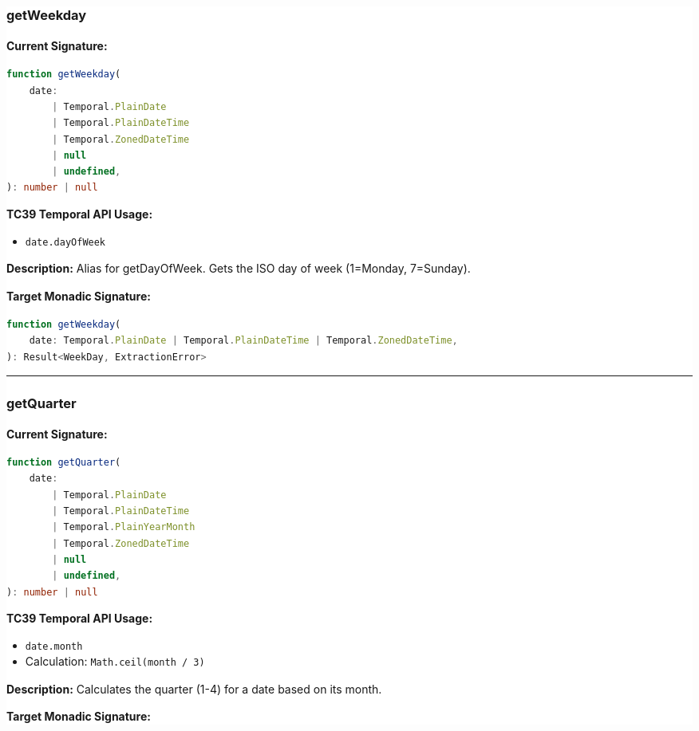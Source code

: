 
### getWeekday

**Current Signature:**

```typescript
function getWeekday(
	date:
		| Temporal.PlainDate
		| Temporal.PlainDateTime
		| Temporal.ZonedDateTime
		| null
		| undefined,
): number | null
```

**TC39 Temporal API Usage:**

- `date.dayOfWeek`

**Description:**
Alias for getDayOfWeek. Gets the ISO day of week (1=Monday, 7=Sunday).

**Target Monadic Signature:**

```typescript
function getWeekday(
	date: Temporal.PlainDate | Temporal.PlainDateTime | Temporal.ZonedDateTime,
): Result<WeekDay, ExtractionError>
```

---

### getQuarter

**Current Signature:**

```typescript
function getQuarter(
	date:
		| Temporal.PlainDate
		| Temporal.PlainDateTime
		| Temporal.PlainYearMonth
		| Temporal.ZonedDateTime
		| null
		| undefined,
): number | null
```

**TC39 Temporal API Usage:**

- `date.month`
- Calculation: `Math.ceil(month / 3)`

**Description:**
Calculates the quarter (1-4) for a date based on its month.

**Target Monadic Signature:**
